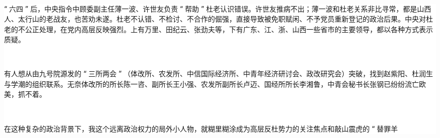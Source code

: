   </span>
  <span class="s2">
   “
  </span>
  <span class="s1">
   六四
  </span>
  <span class="s2">
   ”
  </span>
  <span class="s1">
   后，中央指令中顾委副主任薄一波、许世友负责
  </span>
  <span class="s2">
   “
  </span>
  <span class="s1">
   帮助
  </span>
  <span class="s2">
   ”
  </span>
  <span class="s1">
   杜老认识错误。许世友推病不出；薄一波和杜老关系非比寻常，都是山西人、太行山的老战友，也苦劝未遂。杜老不认错、不检讨、不合作的倔强，直接导致被免职赋闲、不予党员重新登记的政治后果。中央对杜老的不公正处理，在党内高层反映强烈。上有万里、田纪云、张劲夫等，下有广东、江、浙、山西一些省市的主要领导，都以各种方式表示质疑。
  </span>
 </p>
 <p class="p1">
  <span class="s1">
  </span>
  <br/>
 </p>
 <p class="p2">
  <span class="s1">
   有人想从由九号院源发的
  </span>
  <span class="s2">
   “
  </span>
  <span class="s1">
   三所两会
  </span>
  <span class="s2">
   ”
  </span>
  <span class="s1">
   （体改所、农发所、中信国际经济所、中青年经济研讨会、政改研究会）突破，找到赵紫阳、杜润生与学潮的组织联系。无奈体改所的所长陈一咨、副所长王小强、农发所副所长卢迈、国经所所长李湘鲁，中青会秘书长张钢已纷纷流亡欧美，抓不着。
  </span>
 </p>
 <p class="p1">
  <span class="s1">
  </span>
  <br/>
 </p>
 <p class="p2">
  <span class="s1">
   在这种复杂的政治背景下，我这个远离政治权力的局外小人物，就糊里糊涂成为高层反杜势力的关注焦点和敲山震虎的
  </span>
  <span class="s2">
   “
  </span>
  <span class="s1">
   替罪羊